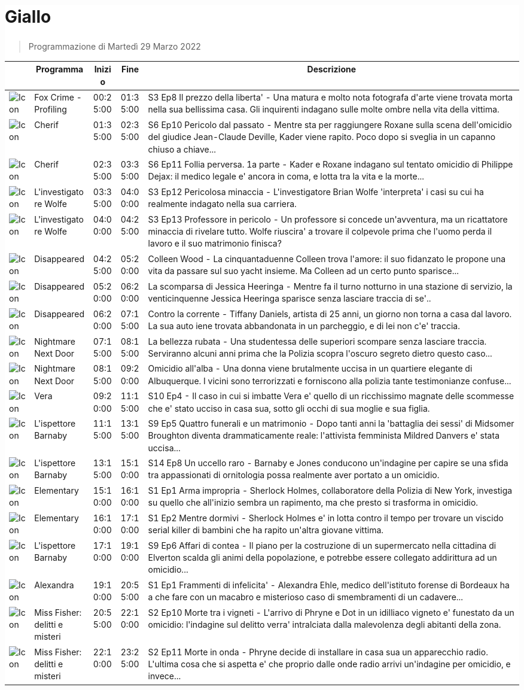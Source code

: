 # Giallo
> Programmazione di Martedì 29 Marzo 2022

||Programma|Inizio|Fine|Descrizione|
|---|---|---|---|---|
|![Icon](https://guidatv.sky.it/uuid/intrattenimento_cover_oiOcEGjG-.png)|Fox Crime - Profiling|00:25:00|01:35:00|S3 Ep8 Il prezzo della liberta&#039; - Una matura e molto nota fotografa d&#039;arte viene trovata morta nella sua bellissima casa. Gli inquirenti indagano sulle molte ombre nella vita della vittima.
|![Icon](https://guidatv.sky.it/uuid/intrattenimento_cover_oiOcEGjG-.png)|Cherif|01:35:00|02:35:00|S6 Ep10 Pericolo dal passato - Mentre sta per raggiungere Roxane sulla scena dell&#039;omicidio del giudice Jean-Claude Deville, Kader viene rapito. Poco dopo si sveglia in un capanno chiuso a chiave...
|![Icon](https://guidatv.sky.it/uuid/intrattenimento_cover_oiOcEGjG-.png)|Cherif|02:35:00|03:35:00|S6 Ep11 Follia perversa. 1a parte - Kader e Roxane indagano sul tentato omicidio di Philippe Dejax: il medico legale e&#039; ancora in coma, e lotta tra la vita e la morte...
|![Icon](https://guidatv.sky.it/uuid/intrattenimento_cover_oiOcEGjG-.png)|L&#039;investigatore Wolfe|03:35:00|04:00:00|S3 Ep12 Pericolosa minaccia - L&#039;investigatore Brian Wolfe &#039;interpreta&#039; i casi su cui ha realmente indagato nella sua carriera.
|![Icon](https://guidatv.sky.it/uuid/intrattenimento_cover_oiOcEGjG-.png)|L&#039;investigatore Wolfe|04:00:00|04:25:00|S3 Ep13 Professore in pericolo - Un professore si concede un&#039;avventura, ma un ricattatore minaccia di rivelare tutto. Wolfe riuscira&#039; a trovare il colpevole prima che l&#039;uomo perda il lavoro e il suo matrimonio finisca?
|![Icon](https://guidatv.sky.it/uuid/intrattenimento_cover_oiOcEGjG-.png)|Disappeared|04:25:00|05:20:00|Colleen Wood - La cinquantaduenne Colleen trova l&#039;amore: il suo fidanzato le propone una vita da passare sul suo yacht insieme. Ma Colleen ad un certo punto sparisce...
|![Icon](https://guidatv.sky.it/uuid/intrattenimento_cover_oiOcEGjG-.png)|Disappeared|05:20:00|06:20:00|La scomparsa di Jessica Heeringa - Mentre fa il turno notturno in una stazione di servizio, la venticinquenne Jessica Heeringa sparisce senza lasciare traccia di se&#039;..
|![Icon](https://guidatv.sky.it/uuid/intrattenimento_cover_oiOcEGjG-.png)|Disappeared|06:20:00|07:15:00|Contro la corrente - Tiffany Daniels, artista di 25 anni, un giorno non torna a casa dal lavoro. La sua auto iene trovata abbandonata in un parcheggio, e di lei non c&#039;e&#039; traccia.
|![Icon](https://guidatv.sky.it/uuid/intrattenimento_cover_oiOcEGjG-.png)|Nightmare Next Door|07:15:00|08:15:00|La bellezza rubata - Una studentessa delle superiori scompare senza lasciare traccia. Serviranno alcuni anni prima che la Polizia scopra l&#039;oscuro segreto dietro questo caso...
|![Icon](https://guidatv.sky.it/uuid/intrattenimento_cover_oiOcEGjG-.png)|Nightmare Next Door|08:15:00|09:20:00|Omicidio all&#039;alba - Una donna viene brutalmente uccisa in un quartiere elegante di Albuquerque. I vicini sono terrorizzati e forniscono alla polizia tante testimonianze confuse...
|![Icon](https://guidatv.sky.it/uuid/intrattenimento_cover_oiOcEGjG-.png)|Vera|09:20:00|11:15:00|S10 Ep4 - Il caso in cui si imbatte Vera e&#039; quello di un ricchissimo magnate delle scommesse che e&#039; stato ucciso in casa sua, sotto gli occhi di sua moglie e sua figlia.
|![Icon](https://guidatv.sky.it/uuid/intrattenimento_cover_oiOcEGjG-.png)|L&#039;ispettore Barnaby|11:15:00|13:15:00|S9 Ep5 Quattro funerali e un matrimonio - Dopo tanti anni la &#039;battaglia dei sessi&#039; di Midsomer Broughton diventa drammaticamente reale: l&#039;attivista femminista Mildred Danvers e&#039; stata uccisa...
|![Icon](https://guidatv.sky.it/uuid/intrattenimento_cover_oiOcEGjG-.png)|L&#039;ispettore Barnaby|13:15:00|15:10:00|S14 Ep8 Un uccello raro - Barnaby e Jones conducono un&#039;indagine per capire se una sfida tra appassionati di ornitologia possa realmente aver portato a un omicidio.
|![Icon](https://guidatv.sky.it/uuid/intrattenimento_cover_oiOcEGjG-.png)|Elementary|15:10:00|16:10:00|S1 Ep1 Arma impropria - Sherlock Holmes, collaboratore della Polizia di New York, investiga su quello che all&#039;inizio sembra un rapimento, ma che presto si trasforma in omicidio.
|![Icon](https://guidatv.sky.it/uuid/intrattenimento_cover_oiOcEGjG-.png)|Elementary|16:10:00|17:10:00|S1 Ep2 Mentre dormivi - Sherlock Holmes e&#039; in lotta contro il tempo per trovare un viscido serial killer di bambini che ha rapito un&#039;altra giovane vittima.
|![Icon](https://guidatv.sky.it/uuid/intrattenimento_cover_oiOcEGjG-.png)|L&#039;ispettore Barnaby|17:10:00|19:10:00|S9 Ep6 Affari di contea - Il piano per la costruzione di un supermercato nella cittadina di Elverton scalda gli animi della popolazione, e potrebbe essere collegato addirittura ad un omicidio...
|![Icon](https://guidatv.sky.it/uuid/intrattenimento_cover_oiOcEGjG-.png)|Alexandra|19:10:00|20:55:00|S1 Ep1 Frammenti di infelicita&#039; - Alexandra Ehle, medico dell&#039;istituto forense di Bordeaux ha a che fare con un macabro e misterioso caso di smembramenti di un cadavere...
|![Icon](https://guidatv.sky.it/uuid/intrattenimento_cover_oiOcEGjG-.png)|Miss Fisher: delitti e misteri|20:55:00|22:10:00|S2 Ep10 Morte tra i vigneti - L&#039;arrivo di Phryne e Dot in un idilliaco vigneto e&#039; funestato da un omicidio: l&#039;indagine sul delitto verra&#039; intralciata dalla malevolenza degli abitanti della zona.
|![Icon](https://guidatv.sky.it/uuid/intrattenimento_cover_oiOcEGjG-.png)|Miss Fisher: delitti e misteri|22:10:00|23:25:00|S2 Ep11 Morte in onda - Phryne decide di installare in casa sua un apparecchio radio. L&#039;ultima cosa che si aspetta e&#039; che proprio dalle onde radio arrivi un&#039;indagine per omicidio, e invece...